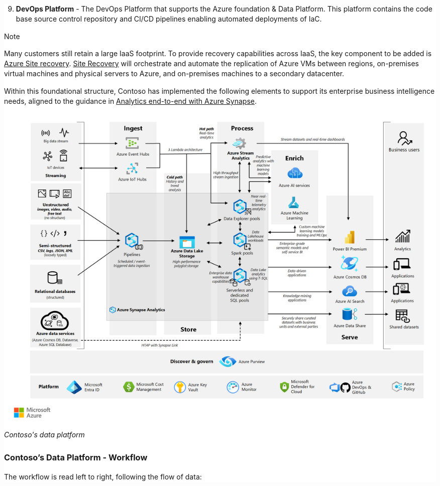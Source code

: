 9. **DevOps Platform** - The DevOps Platform that supports the Azure foundation & Data Platform. This platform contains the code base source control repository and CI/CD pipelines enabling automated deployments of IaC.

>[!NOTE]
>Many customers still retain a large IaaS footprint. To provide recovery capabilities across IaaS, the key component to be added is [Azure Site recovery](/azure/site-recovery/site-recovery-overview). [Site Recovery](/azure/site-recovery/site-recovery-faq) will orchestrate and automate the replication of Azure VMs between regions, on-premises virtual machines and physical servers to Azure, and on-premises machines to a secondary datacenter.

Within this foundational structure, Contoso has implemented the following elements to support its enterprise business intelligence needs, aligned to the guidance in [Analytics end-to-end with Azure Synapse](/azure/architecture/example-scenario/dataplate2e/data-platform-end-to-end).

[![Diagram that shows architecture for a modern data platform using Azure data services.](../images/azure-analytics-end-to-end.png)](../images/azure-analytics-end-to-end.png#lightbox)
*Contoso's data platform*

### Contoso’s Data Platform - Workflow  

The workflow is read left to right, following the flow of data:
